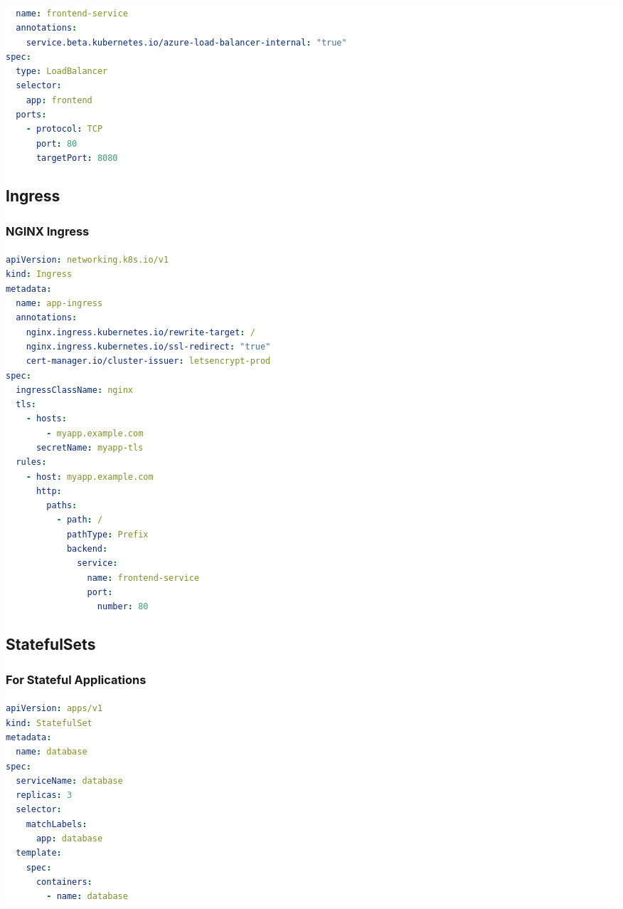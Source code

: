 ```yaml
  name: frontend-service
  annotations:
    service.beta.kubernetes.io/azure-load-balancer-internal: "true"
spec:
  type: LoadBalancer
  selector:
    app: frontend
  ports:
    - protocol: TCP
      port: 80
      targetPort: 8080
```

## Ingress

### NGINX Ingress
```yaml
apiVersion: networking.k8s.io/v1
kind: Ingress
metadata:
  name: app-ingress
  annotations:
    nginx.ingress.kubernetes.io/rewrite-target: /
    nginx.ingress.kubernetes.io/ssl-redirect: "true"
    cert-manager.io/cluster-issuer: letsencrypt-prod
spec:
  ingressClassName: nginx
  tls:
    - hosts:
        - myapp.example.com
      secretName: myapp-tls
  rules:
    - host: myapp.example.com
      http:
        paths:
          - path: /
            pathType: Prefix
            backend:
              service:
                name: frontend-service
                port:
                  number: 80
```

## StatefulSets

### For Stateful Applications
```yaml
apiVersion: apps/v1
kind: StatefulSet
metadata:
  name: database
spec:
  serviceName: database
  replicas: 3
  selector:
    matchLabels:
      app: database
  template:
    spec:
      containers:
        - name: database
```